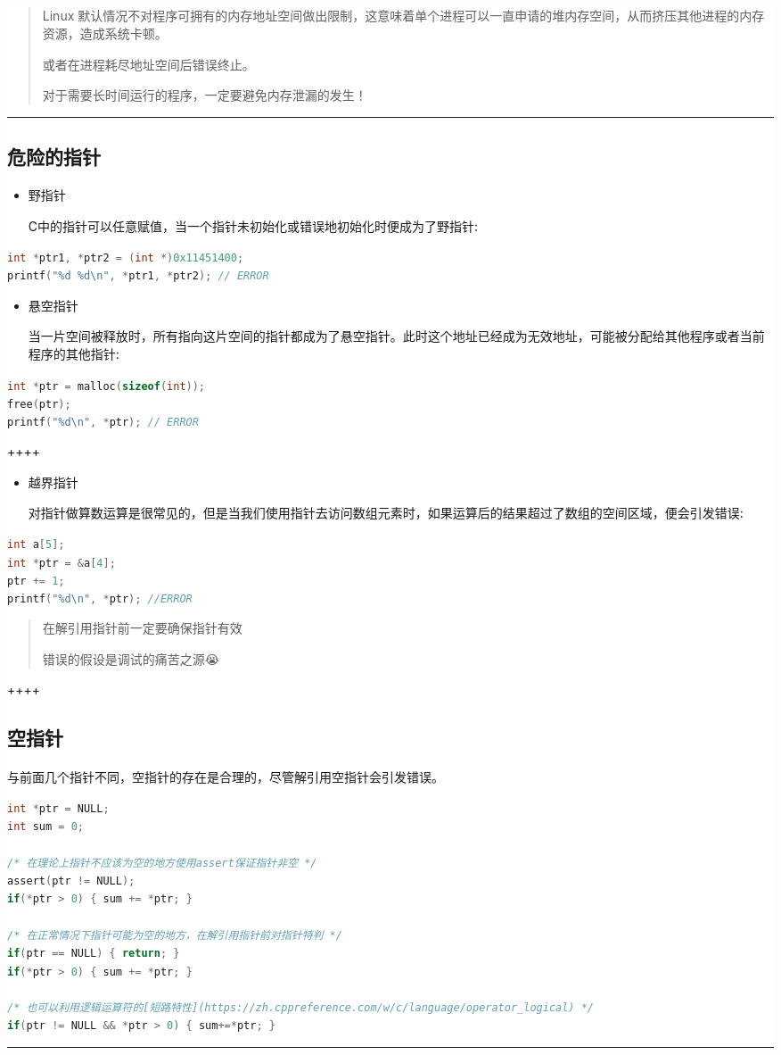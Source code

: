 > Linux 默认情况不对程序可拥有的内存地址空间做出限制，这意味着单个进程可以一直申请的堆内存空间，从而挤压其他进程的内存资源，造成系统卡顿。
>
> 或者在进程耗尽地址空间后错误终止。
>
> 对于需要长时间运行的程序，一定要避免内存泄漏的发生！

---

## 危险的指针

- 野指针

    C中的指针可以任意赋值，当一个指针未初始化或错误地初始化时便成为了野指针:

```C
int *ptr1, *ptr2 = (int *)0x11451400;
printf("%d %d\n", *ptr1, *ptr2); // ERROR
```

- 悬空指针

    当一片空间被释放时，所有指向这片空间的指针都成为了悬空指针。此时这个地址已经成为无效地址，可能被分配给其他程序或者当前程序的其他指针:

```C
int *ptr = malloc(sizeof(int));
free(ptr);
printf("%d\n", *ptr); // ERROR
```

++++

- 越界指针

    对指针做算数运算是很常见的，但是当我们使用指针去访问数组元素时，如果运算后的结果超过了数组的空间区域，便会引发错误:

```C
int a[5];
int *ptr = &a[4];
ptr += 1;
printf("%d\n", *ptr); //ERROR
```

> 在解引用指针前一定要确保指针有效
>
> 错误的假设是调试的痛苦之源😭

++++

## 空指针

与前面几个指针不同，空指针的存在是合理的，尽管解引用空指针会引发错误。

```c
int *ptr = NULL;
int sum = 0;

/* 在理论上指针不应该为空的地方使用assert保证指针非空 */
assert(ptr != NULL);
if(*ptr > 0) { sum += *ptr; }

/* 在正常情况下指针可能为空的地方，在解引用指针前对指针特判 */
if(ptr == NULL) { return; }
if(*ptr > 0) { sum += *ptr; }

/* 也可以利用逻辑运算符的[短路特性](https://zh.cppreference.com/w/c/language/operator_logical) */
if(ptr != NULL && *ptr > 0) { sum+=*ptr; }
```

---